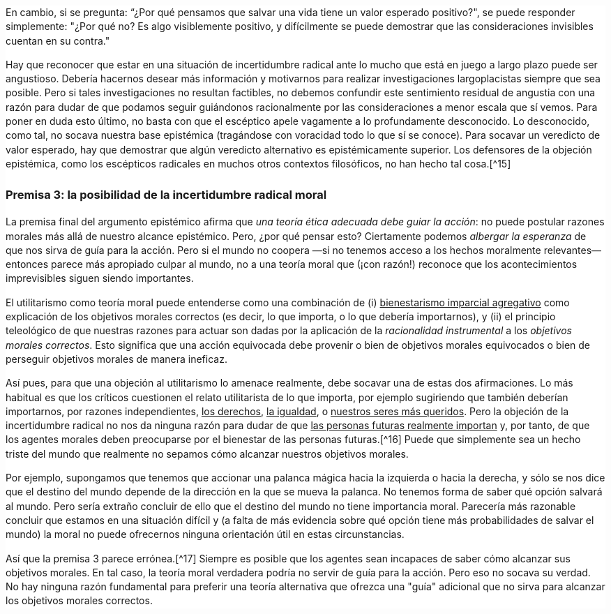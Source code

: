 En cambio, si se pregunta: “¿Por qué pensamos que salvar una vida tiene un valor esperado positivo?", se puede responder simplemente: "¿Por qué no? Es algo visiblemente positivo, y difícilmente se puede demostrar que las consideraciones invisibles cuentan en su contra."

Hay que reconocer que estar en una situación de incertidumbre radical ante lo mucho que está en juego a largo plazo puede ser angustioso. Debería hacernos desear más información y motivarnos para realizar investigaciones largoplacistas siempre que sea posible. Pero si tales investigaciones no resultan factibles, no debemos confundir este sentimiento residual de angustia con una razón para dudar de que podamos seguir guiándonos racionalmente por las consideraciones a menor escala que sí vemos. Para poner en duda esto último, no basta con que el escéptico apele vagamente a lo profundamente desconocido. Lo desconocido, como tal, no socava nuestra base epistémica (tragándose con voracidad todo lo que sí se conoce). Para socavar un veredicto de valor esperado, hay que demostrar que algún veredicto alternativo es epistémicamente superior. Los defensores de la objeción epistémica, como los escépticos radicales en muchos otros contextos filosóficos, no han hecho tal cosa.[^15]

### Premisa 3: la posibilidad de la incertidumbre radical moral

La premisa final del argumento epistémico afirma que _una teoría ética adecuada debe guiar la acción_: no puede postular razones morales más allá de nuestro alcance epistémico. Pero, ¿por qué pensar esto? Ciertamente podemos _albergar la esperanza_ de que nos sirva de guía para la acción. Pero si el mundo no coopera —si no tenemos acceso a los hechos moralmente relevantes— entonces parece más apropiado culpar al mundo, no a una teoría moral que (¡con razón!) reconoce que los acontecimientos imprevisibles siguen siendo importantes.

El utilitarismo como teoría moral puede entenderse como una combinación de (i) [bienestarismo imparcial agregativo](../elementos-y-tipos-de-utilitarismo.md#la-definicion-de-utilitarismo) como explicación de los objetivos morales correctos (es decir, lo que importa, o lo que debería importarnos), y (ii) el principio teleológico de que nuestras razones para actuar son dadas por la aplicación de la _racionalidad instrumental_ a los _objetivos morales correctos_. Esto significa que una acción equivocada debe provenir o bien de objetivos morales equivocados o bien de perseguir objetivos morales de manera ineficaz.

Así pues, para que una objeción al utilitarismo lo amenace realmente, debe socavar una de estas dos afirmaciones. Lo más habitual es que los críticos cuestionen el relato utilitarista de lo que importa, por ejemplo sugiriendo que también deberían importarnos, por razones independientes, [los derechos](./derechos.md), [la igualdad](./igualdad.md), o [nuestros seres más queridos](./obligaciones-especiales.md). Pero la objeción de la incertidumbre radical no nos da ninguna razón para dudar de que [las personas futuras realmente importan](../utilitarismo-y-etica-practica.md#largoplacismo) y, por tanto, de que los agentes morales deben preocuparse por el bienestar de las personas futuras.[^16] Puede que simplemente sea un hecho triste del mundo que realmente no sepamos cómo alcanzar nuestros objetivos morales.

Por ejemplo, supongamos que tenemos que accionar una palanca mágica hacia la izquierda o hacia la derecha, y sólo se nos dice que el destino del mundo depende de la dirección en la que se mueva la palanca. No tenemos forma de saber qué opción salvará al mundo. Pero sería extraño concluir de ello que el destino del mundo no tiene importancia moral. Parecería más razonable concluir que estamos en una situación difícil y (a falta de más evidencia sobre qué opción tiene más probabilidades de salvar el mundo) la moral no puede ofrecernos ninguna orientación útil en estas circunstancias.

Así que la premisa 3 parece errónea.[^17] Siempre es posible que los agentes sean incapaces de saber cómo alcanzar sus objetivos morales. En tal caso, la teoría moral verdadera podría no servir de guía para la acción. Pero eso no socava su verdad. No hay ninguna razón fundamental para preferir una teoría alternativa que ofrezca una "guía" adicional que no sirva para alcanzar los objetivos morales correctos.


[^18]: Aunque hay algunas razones para pensar que las dificultades prácticas pueden ser aún peores para los no consecuencialistas. Véase [@Mogensen2021ParalysisArgument].